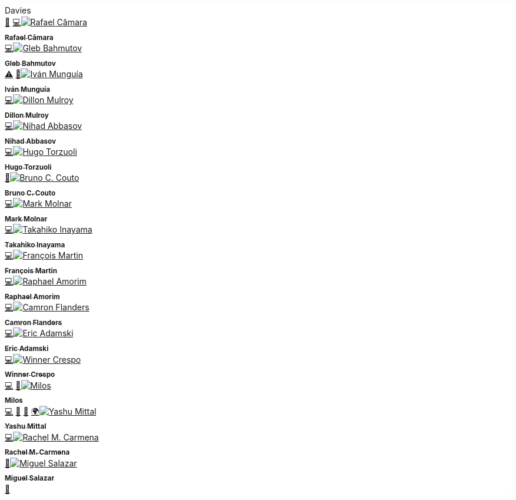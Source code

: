 Davies</b></sub></a><br /><a href="https://github.com/dawnlabs/carbon/issues?q=author%3Avarbrad" title="Bug reports">🐛</a> <a href="https://github.com/dawnlabs/carbon/commits?author=varbrad" title="Code">💻</a></td><td align="center"><a href="http://www.rafaelcamaram.com/"><img src="https://avatars1.githubusercontent.com/u/9087886?v=4" width="100px;" alt="Rafael Câmara"/><br /><sub><b>Rafael Câmara</b></sub></a><br /><a href="https://github.com/dawnlabs/carbon/commits?author=rafaelcamaram" title="Code">💻</a></td><td align="center"><a href="https://glebbahmutov.com/"><img src="https://avatars1.githubusercontent.com/u/2212006?v=4" width="100px;" alt="Gleb Bahmutov"/><br /><sub><b>Gleb Bahmutov</b></sub></a><br /><a href="https://github.com/dawnlabs/carbon/commits?author=bahmutov" title="Tests">⚠️</a> <a href="#tool-bahmutov" title="Tools">🔧</a></td><td align="center"><a href="https://ivan-munguia.netlify.com"><img src="https://avatars2.githubusercontent.com/u/10677789?v=4" width="100px;" alt="Iván Munguía"/><br /><sub><b>Iván Munguía</b></sub></a><br /><a href="https://github.com/dawnlabs/carbon/commits?author=warborn" title="Code">💻</a></td><td align="center"><a href="https://dillonmulroy.com"><img src="https://avatars1.githubusercontent.com/u/2755722?v=4" width="100px;" alt="Dillon Mulroy"/><br /><sub><b>Dillon Mulroy</b></sub></a><br /><a href="https://github.com/dawnlabs/carbon/commits?author=dmmulroy" title="Code">💻</a></td></tr><tr><td align="center"><a href="https://github.com/NARKOZ"><img src="https://avatars2.githubusercontent.com/u/253398?v=4" width="100px;" alt="Nihad Abbasov"/><br /><sub><b>Nihad Abbasov</b></sub></a><br /><a href="https://github.com/dawnlabs/carbon/commits?author=NARKOZ" title="Code">💻</a></td><td align="center"><a href="https://torzuolih.github.io"><img src="https://avatars1.githubusercontent.com/u/7328625?v=4" width="100px;" alt="Hugo Torzuoli"/><br /><sub><b>Hugo Torzuoli</b></sub></a><br /><a href="https://github.com/dawnlabs/carbon/commits?author=TorzuoliH" title="Documentation">📖</a></td><td align="center"><a href="https://github.com/imbrn"><img src="https://avatars1.githubusercontent.com/u/1906977?v=4" width="100px;" alt="Bruno C. Couto"/><br /><sub><b>Bruno C. Couto</b></sub></a><br /><a href="https://github.com/dawnlabs/carbon/commits?author=imbrn" title="Code">💻</a></td><td align="center"><a href="https://github.com/molnarmark"><img src="https://avatars2.githubusercontent.com/u/13263073?v=4" width="100px;" alt="Mark Molnar"/><br /><sub><b>Mark Molnar</b></sub></a><br /><a href="https://github.com/dawnlabs/carbon/commits?author=molnarmark" title="Code">💻</a></td><td align="center"><a href="https://www.behance.net/tetra2000"><img src="https://avatars1.githubusercontent.com/u/1459450?v=4" width="100px;" alt="Takahiko Inayama"/><br /><sub><b>Takahiko Inayama</b></sub></a><br /><a href="https://github.com/dawnlabs/carbon/commits?author=TETRA2000" title="Code">💻</a></td><td align="center"><a href="https://github.com/martinfrancois"><img src="https://avatars1.githubusercontent.com/u/14319020?v=4" width="100px;" alt="François Martin"/><br /><sub><b>François Martin</b></sub></a><br /><a href="https://github.com/dawnlabs/carbon/commits?author=martinfrancois" title="Code">💻</a></td><td align="center"><a href="http://raphamorim.io"><img src="https://avatars3.githubusercontent.com/u/3630346?v=4" width="100px;" alt="Raphael Amorim"/><br /><sub><b>Raphael Amorim</b></sub></a><br /><a href="https://github.com/dawnlabs/carbon/commits?author=raphamorim" title="Code">💻</a></td></tr><tr><td align="center"><a href="http://camronflanders.com"><img src="https://avatars0.githubusercontent.com/u/27292?v=4" width="100px;" alt="Camron Flanders"/><br /><sub><b>Camron Flanders</b></sub></a><br /><a href="https://github.com/dawnlabs/carbon/commits?author=camflan" title="Code">💻</a></td><td align="center"><a href="https://ericadamski.github.com"><img src="https://avatars0.githubusercontent.com/u/6516758?v=4" width="100px;" alt="Eric Adamski"/><br /><sub><b>Eric Adamski</b></sub></a><br /><a href="https://github.com/dawnlabs/carbon/commits?author=ericadamski" title="Code">💻</a></td><td align="center"><a href="http://winnercrespo.com"><img src="https://avatars0.githubusercontent.com/u/4671080?v=4" width="100px;" alt="Winner Crespo"/><br /><sub><b>Winner Crespo</b></sub></a><br /><a href="https://github.com/dawnlabs/carbon/commits?author=wistcc" title="Code">💻</a> <a href="#design-wistcc" title="Design">🎨</a></td><td align="center"><a href="http://twitter.com/mixn"><img src="https://avatars3.githubusercontent.com/u/672237?v=4" width="100px;" alt="Milos"/><br /><sub><b>Milos</b></sub></a><br /><a href="https://github.com/dawnlabs/carbon/commits?author=mixn" title="Code">💻</a> <a href="#tool-mixn" title="Tools">🔧</a> <a href="https://github.com/dawnlabs/carbon/commits?author=mixn" title="Documentation">📖</a> <a href="#translation-mixn" title="Translation">🌍</a></td><td align="center"><a href="https://mittalyashu.now.sh/"><img src="https://avatars1.githubusercontent.com/u/29014463?v=4" width="100px;" alt="Yashu Mittal"/><br /><sub><b>Yashu Mittal</b></sub></a><br /><a href="https://github.com/dawnlabs/carbon/commits?author=mittalyashu" title="Code">💻</a></td><td align="center"><a href="https://twitter.com/bberrycarmen"><img src="https://avatars0.githubusercontent.com/u/22792183?v=4" width="100px;" alt="Rachel M. Carmena"/><br /><sub><b>Rachel M. Carmena</b></sub></a><br /><a href="https://github.com/dawnlabs/carbon/commits?author=rachelcarmena" title="Documentation">📖</a></td><td align="center"><a href="https://www.linkedin.com/in/miguel-salazar-823b07a1/"><img src="https://avatars0.githubusercontent.com/u/19369949?v=4" width="100px;" alt="Miguel Salazar"/><br /><sub><b>Miguel Salazar</b></sub></a><br /><a href="https://github.com/dawnlabs/carbon/commits?author=ucdstudent95618" title="Documentation">📖</a>